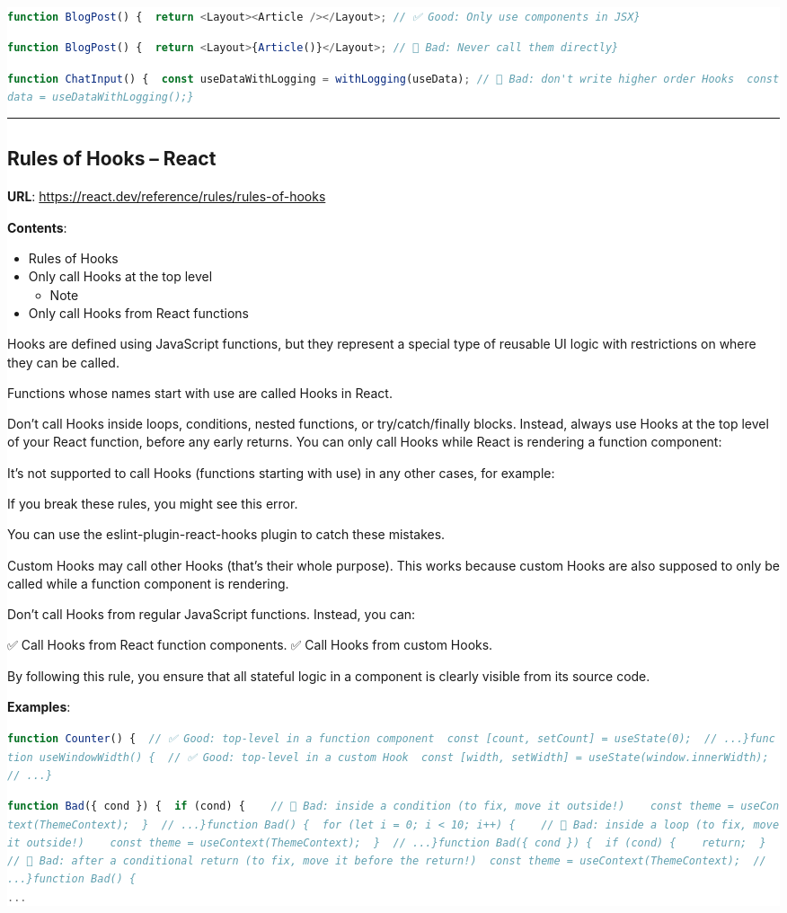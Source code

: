 ```javascript
function BlogPost() {  return <Layout><Article /></Layout>; // ✅ Good: Only use components in JSX}
```

```javascript
function BlogPost() {  return <Layout>{Article()}</Layout>; // 🔴 Bad: Never call them directly}
```

```javascript
function ChatInput() {  const useDataWithLogging = withLogging(useData); // 🔴 Bad: don't write higher order Hooks  const data = useDataWithLogging();}
```

---

## Rules of Hooks – React

**URL**: https://react.dev/reference/rules/rules-of-hooks

**Contents**:
- Rules of Hooks
- Only call Hooks at the top level
  - Note
- Only call Hooks from React functions

Hooks are defined using JavaScript functions, but they represent a special type of reusable UI logic with restrictions on where they can be called.

Functions whose names start with use are called Hooks in React.

Don’t call Hooks inside loops, conditions, nested functions, or try/catch/finally blocks. Instead, always use Hooks at the top level of your React function, before any early returns. You can only call Hooks while React is rendering a function component:

It’s not supported to call Hooks (functions starting with use) in any other cases, for example:

If you break these rules, you might see this error.

You can use the eslint-plugin-react-hooks plugin to catch these mistakes.

Custom Hooks may call other Hooks (that’s their whole purpose). This works because custom Hooks are also supposed to only be called while a function component is rendering.

Don’t call Hooks from regular JavaScript functions. Instead, you can:

✅ Call Hooks from React function components. ✅ Call Hooks from custom Hooks.

By following this rule, you ensure that all stateful logic in a component is clearly visible from its source code.

**Examples**:

```javascript
function Counter() {  // ✅ Good: top-level in a function component  const [count, setCount] = useState(0);  // ...}function useWindowWidth() {  // ✅ Good: top-level in a custom Hook  const [width, setWidth] = useState(window.innerWidth);  // ...}
```

```javascript
function Bad({ cond }) {  if (cond) {    // 🔴 Bad: inside a condition (to fix, move it outside!)    const theme = useContext(ThemeContext);  }  // ...}function Bad() {  for (let i = 0; i < 10; i++) {    // 🔴 Bad: inside a loop (to fix, move it outside!)    const theme = useContext(ThemeContext);  }  // ...}function Bad({ cond }) {  if (cond) {    return;  }  // 🔴 Bad: after a conditional return (to fix, move it before the return!)  const theme = useContext(ThemeContext);  // ...}function Bad() {
...
```
